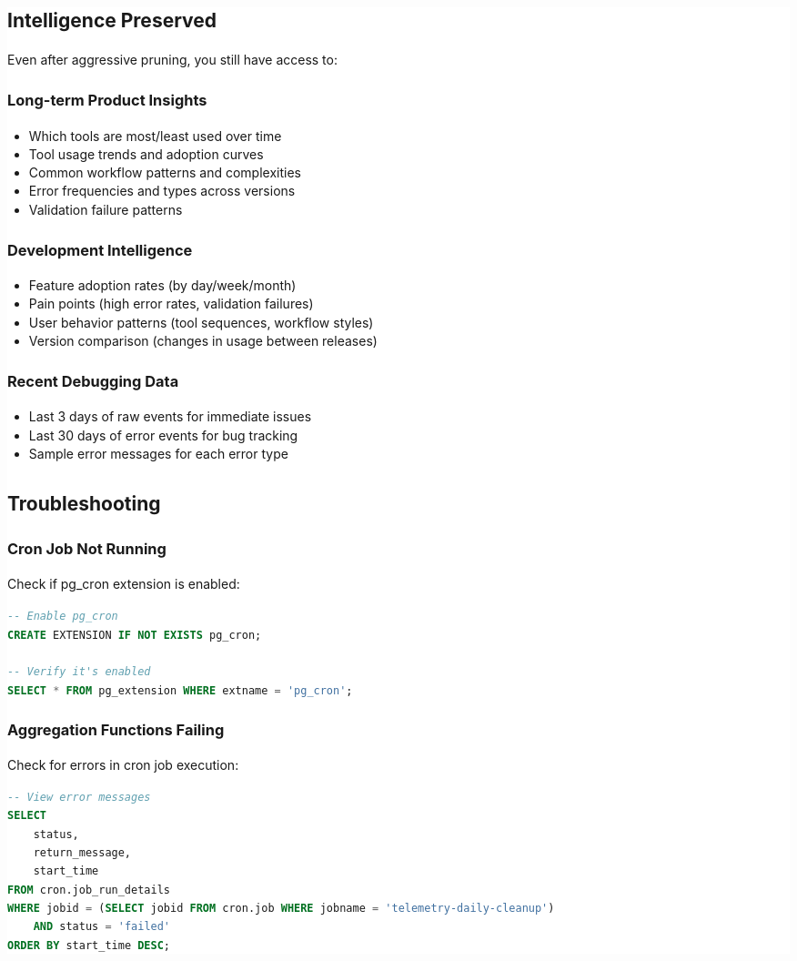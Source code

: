 ## Intelligence Preserved

Even after aggressive pruning, you still have access to:

### Long-term Product Insights
- Which tools are most/least used over time
- Tool usage trends and adoption curves
- Common workflow patterns and complexities
- Error frequencies and types across versions
- Validation failure patterns

### Development Intelligence
- Feature adoption rates (by day/week/month)
- Pain points (high error rates, validation failures)
- User behavior patterns (tool sequences, workflow styles)
- Version comparison (changes in usage between releases)

### Recent Debugging Data
- Last 3 days of raw events for immediate issues
- Last 30 days of error events for bug tracking
- Sample error messages for each error type

## Troubleshooting

### Cron Job Not Running

Check if pg_cron extension is enabled:

```sql
-- Enable pg_cron
CREATE EXTENSION IF NOT EXISTS pg_cron;

-- Verify it's enabled
SELECT * FROM pg_extension WHERE extname = 'pg_cron';
```

### Aggregation Functions Failing

Check for errors in cron job execution:

```sql
-- View error messages
SELECT
    status,
    return_message,
    start_time
FROM cron.job_run_details
WHERE jobid = (SELECT jobid FROM cron.job WHERE jobname = 'telemetry-daily-cleanup')
    AND status = 'failed'
ORDER BY start_time DESC;
```
